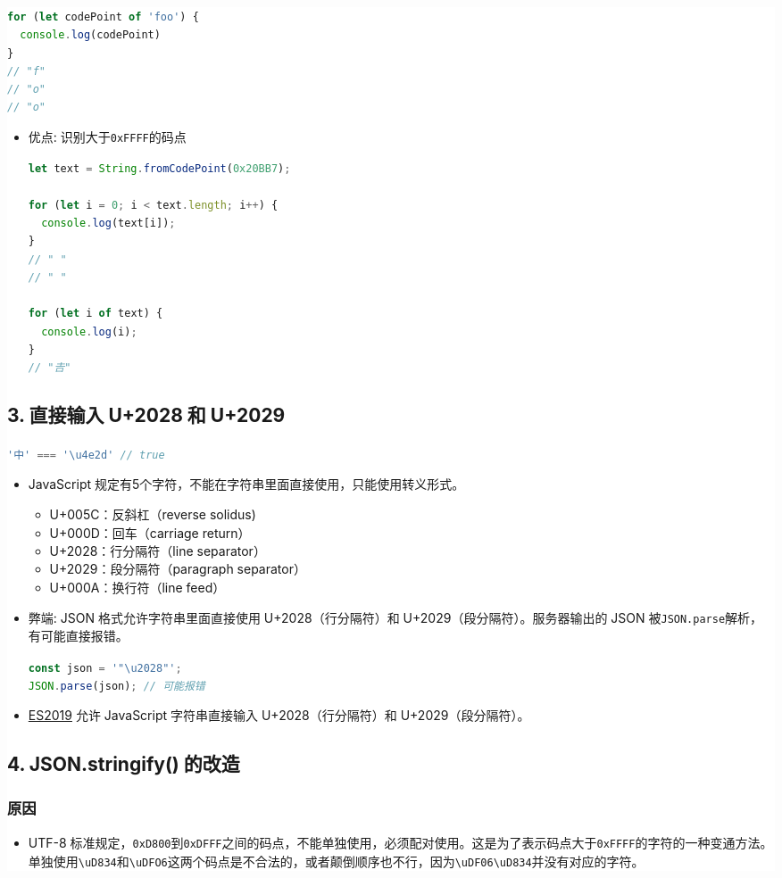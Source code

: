 ```javascript
for (let codePoint of 'foo') {
  console.log(codePoint)
}
// "f"
// "o"
// "o"
```

- 优点: 识别大于`0xFFFF`的码点

  ```javascript
  let text = String.fromCodePoint(0x20BB7);
  
  for (let i = 0; i < text.length; i++) {
    console.log(text[i]);
  }
  // " "
  // " "
  
  for (let i of text) {
    console.log(i);
  }
  // "𠮷"
  ```

## 3. 直接输入 U+2028 和 U+2029

```javascript
'中' === '\u4e2d' // true
```

- JavaScript 规定有5个字符，不能在字符串里面直接使用，只能使用转义形式。
  - U+005C：反斜杠（reverse solidus)
  - U+000D：回车（carriage return）
  - U+2028：行分隔符（line separator）
  - U+2029：段分隔符（paragraph separator）
  - U+000A：换行符（line feed）

- 弊端: JSON 格式允许字符串里面直接使用 U+2028（行分隔符）和 U+2029（段分隔符）。服务器输出的 JSON 被`JSON.parse`解析，有可能直接报错。

  ```javascript
  const json = '"\u2028"';
  JSON.parse(json); // 可能报错
  ```

- [ES2019](https://github.com/tc39/proposal-json-superset) 允许 JavaScript 字符串直接输入 U+2028（行分隔符）和 U+2029（段分隔符）。

## 4. JSON.stringify() 的改造

### 原因

- UTF-8 标准规定，`0xD800`到`0xDFFF`之间的码点，不能单独使用，必须配对使用。这是为了表示码点大于`0xFFFF`的字符的一种变通方法。单独使用`\uD834`和`\uDFO6`这两个码点是不合法的，或者颠倒顺序也不行，因为`\uDF06\uD834`并没有对应的字符。
